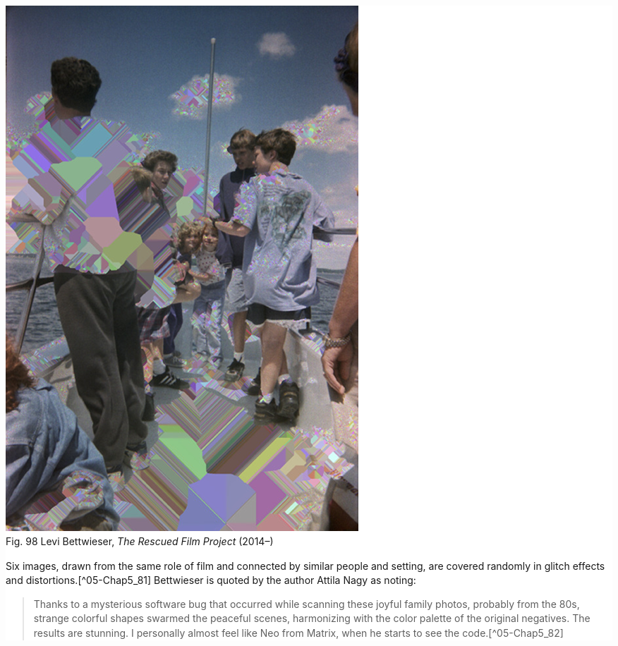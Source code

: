 ![](img/Fig098.png)   
Fig. 98 Levi Bettwieser, *The Rescued Film
Project* (2014–)

Six images, drawn from
the same role of film and connected by similar people and setting, are
covered randomly in glitch effects and distortions.[^05-Chap5_81] Bettwieser is
quoted by the author Attila Nagy as noting:

> Thanks to a mysterious software bug that occurred while scanning these
> joyful family photos, probably from the 80s, strange colorful shapes
> swarmed the peaceful scenes, harmonizing with the color palette of the
> original negatives. The results are stunning. I personally almost feel
> like Neo from Matrix, when he starts to see the code.[^05-Chap5_82]
